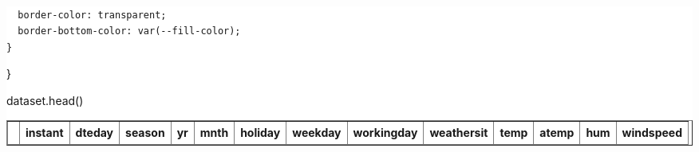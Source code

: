       border-color: transparent;
      border-bottom-color: var(--fill-color);
    }
  }
</style>

  <script>
    async function quickchart(key) {
      const quickchartButtonEl =
        document.querySelector('#' + key + ' button');
      quickchartButtonEl.disabled = true;  // To prevent multiple clicks.
      quickchartButtonEl.classList.add('colab-df-spinner');
      try {
        const charts = await google.colab.kernel.invokeFunction(
            'suggestCharts', [key], {});
      } catch (error) {
        console.error('Error during call to suggestCharts:', error);
      }
      quickchartButtonEl.classList.remove('colab-df-spinner');
      quickchartButtonEl.classList.add('colab-df-quickchart-complete');
    }
    (() => {
      let quickchartButtonEl =
        document.querySelector('#df-7d104626-0941-4992-8d21-546f5eb552a2 button');
      quickchartButtonEl.style.display =
        google.colab.kernel.accessAllowed ? 'block' : 'none';
    })();
  </script>
</div>
    </div>
  </div>
dataset.head()

  <div id="df-3ed36e01-e6ca-485b-8d8d-70a8732c71be" class="colab-df-container">
    <div>
<style scoped>
    .dataframe tbody tr th:only-of-type {
        vertical-align: middle;
    }

    .dataframe tbody tr th {
        vertical-align: top;
    }

    .dataframe thead th {
        text-align: right;
    }
</style>
<table border="1" class="dataframe">
  <thead>
    <tr style="text-align: right;">
      <th></th>
      <th>instant</th>
      <th>dteday</th>
      <th>season</th>
      <th>yr</th>
      <th>mnth</th>
      <th>holiday</th>
      <th>weekday</th>
      <th>workingday</th>
      <th>weathersit</th>
      <th>temp</th>
      <th>atemp</th>
      <th>hum</th>
      <th>windspeed</th>